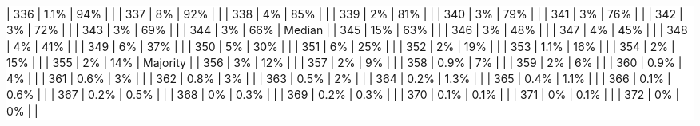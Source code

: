 | 336 | 1.1% | 94% |  |
| 337 | 8% | 92% |  |
| 338 | 4% | 85% |  |
| 339 | 2% | 81% |  |
| 340 | 3% | 79% |  |
| 341 | 3% | 76% |  |
| 342 | 3% | 72% |  |
| 343 | 3% | 69% |  |
| 344 | 3% | 66% | Median |
| 345 | 15% | 63% |  |
| 346 | 3% | 48% |  |
| 347 | 4% | 45% |  |
| 348 | 4% | 41% |  |
| 349 | 6% | 37% |  |
| 350 | 5% | 30% |  |
| 351 | 6% | 25% |  |
| 352 | 2% | 19% |  |
| 353 | 1.1% | 16% |  |
| 354 | 2% | 15% |  |
| 355 | 2% | 14% | Majority |
| 356 | 3% | 12% |  |
| 357 | 2% | 9% |  |
| 358 | 0.9% | 7% |  |
| 359 | 2% | 6% |  |
| 360 | 0.9% | 4% |  |
| 361 | 0.6% | 3% |  |
| 362 | 0.8% | 3% |  |
| 363 | 0.5% | 2% |  |
| 364 | 0.2% | 1.3% |  |
| 365 | 0.4% | 1.1% |  |
| 366 | 0.1% | 0.6% |  |
| 367 | 0.2% | 0.5% |  |
| 368 | 0% | 0.3% |  |
| 369 | 0.2% | 0.3% |  |
| 370 | 0.1% | 0.1% |  |
| 371 | 0% | 0.1% |  |
| 372 | 0% | 0% |  |
